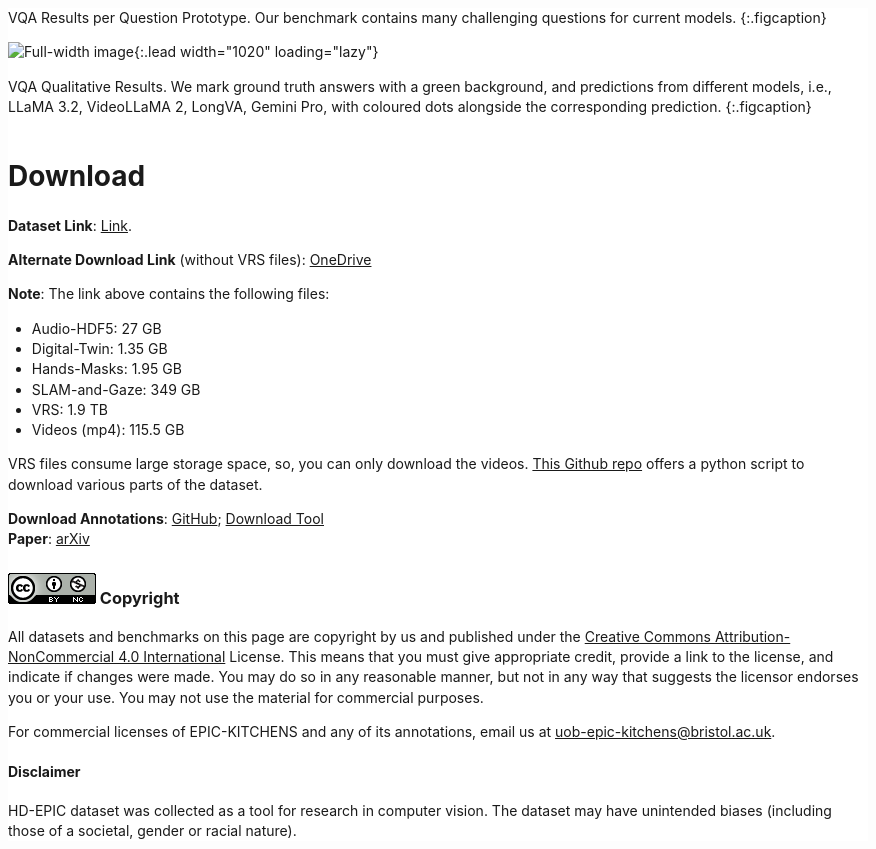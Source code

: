 VQA Results per Question Prototype. Our benchmark contains many challenging questions for current models.
{:.figcaption}

![Full-width image](/assets/img/dataset/qual_res_v13.jpg){:.lead width="1020" loading="lazy"}

VQA Qualitative Results. We mark ground truth answers with a green background, and predictions from different models, i.e., LLaMA 3.2, VideoLLaMA 2, LongVA, Gemini Pro, with coloured dots alongside the corresponding prediction.
{:.figcaption}



# Download


**Dataset Link**: <a href="https://data.bris.ac.uk/data/dataset/3cqb5b81wk2dc2379fx1mrxh47">Link</a>.<br>

**Alternate Download Link** (without VRS files): [OneDrive](https://uob-my.sharepoint.com/:f:/g/personal/wq23021_bristol_ac_uk/EjQ8vBREuZ9Bk6X8nbnqJm0Bj-7MWvSBNdUxYJZjgxIZ3Q?e=z0y2TU)

**Note**: The link above contains the following files:
- Audio-HDF5: 27 GB
- Digital-Twin: 1.35 GB
- Hands-Masks: 1.95 GB
- SLAM-and-Gaze: 349 GB
- VRS: 1.9 TB
- Videos (mp4): 115.5 GB

VRS files consume large storage space, so, you can only download the videos.
[This Github repo](https://github.com/hd-epic/hd-epic-downloader) offers a python script to download various parts of the dataset.<br>

**Download Annotations**: <a href="https://github.com/hd-epic/hd-epic-annotations">GitHub</a>; [Download Tool](https://github.com/hd-epic/hd-epic-downloader)<br>
**Paper**: <a href="https://arxiv.org/abs/2502.04144">arXiv</a><br>

### ![image](/assets/img/copyright.png) Copyright

All datasets and benchmarks on this page are copyright by us and published under the [Creative Commons Attribution-NonCommercial 4.0 International](https://creativecommons.org/licenses/by-nc/4.0/) License. This means that you must give appropriate credit, provide a link to the license, and indicate if changes were made. You may do so in any reasonable manner, but not in any way that suggests the licensor endorses you or your use. You may not use the material for commercial purposes.

For commercial licenses of EPIC-KITCHENS and any of its annotations, email us at [uob-epic-kitchens@bristol.ac.uk](mailto:uob-epic-kitchens@bristol.ac.uk).

<h4>Disclaimer</h4>

HD-EPIC dataset was collected as a tool for research in computer vision. The dataset may have unintended biases (including those of a societal, gender or racial nature).
